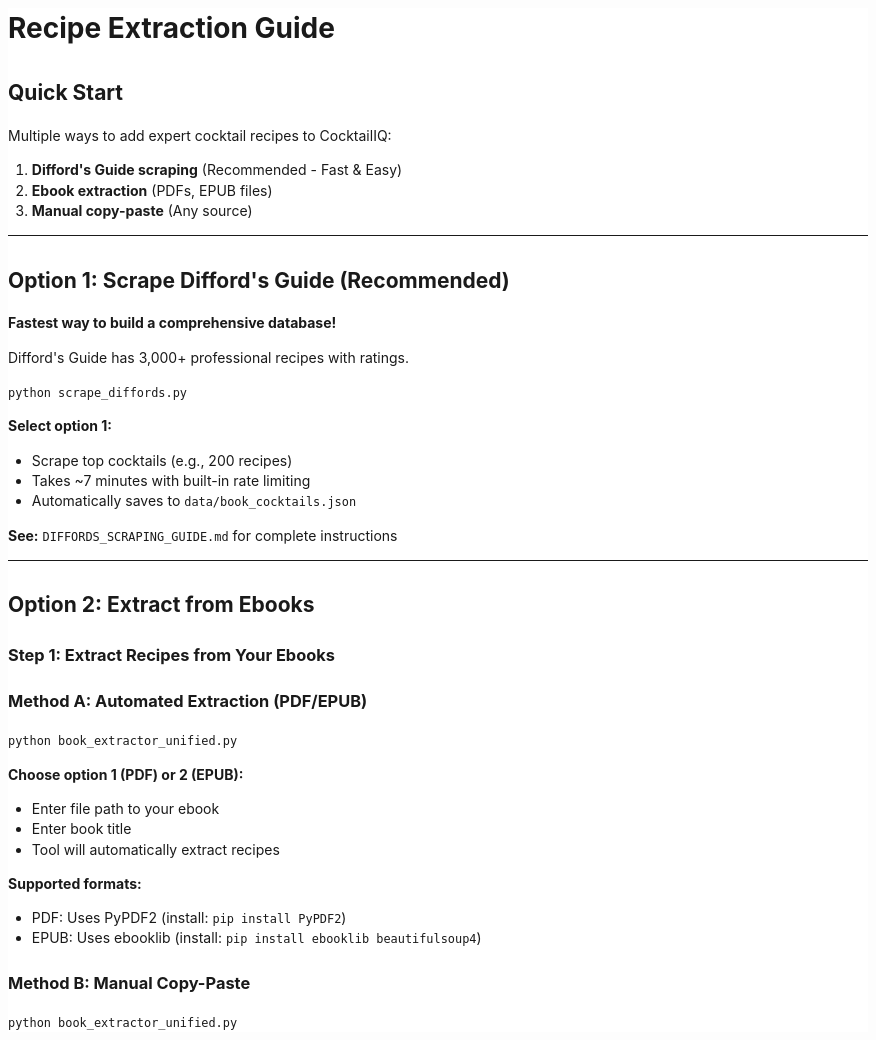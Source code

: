 # Recipe Extraction Guide

## Quick Start

Multiple ways to add expert cocktail recipes to CocktailIQ:
1. **Difford's Guide scraping** (Recommended - Fast & Easy)
2. **Ebook extraction** (PDFs, EPUB files)
3. **Manual copy-paste** (Any source)

---

## Option 1: Scrape Difford's Guide (Recommended)

**Fastest way to build a comprehensive database!**

Difford's Guide has 3,000+ professional recipes with ratings.

```bash
python scrape_diffords.py
```

**Select option 1:**
- Scrape top cocktails (e.g., 200 recipes)
- Takes ~7 minutes with built-in rate limiting
- Automatically saves to `data/book_cocktails.json`

**See:** `DIFFORDS_SCRAPING_GUIDE.md` for complete instructions

---

## Option 2: Extract from Ebooks

### Step 1: Extract Recipes from Your Ebooks

### Method A: Automated Extraction (PDF/EPUB)

```bash
python book_extractor_unified.py
```

**Choose option 1 (PDF) or 2 (EPUB):**
- Enter file path to your ebook
- Enter book title
- Tool will automatically extract recipes

**Supported formats:**
- PDF: Uses PyPDF2 (install: `pip install PyPDF2`)
- EPUB: Uses ebooklib (install: `pip install ebooklib beautifulsoup4`)

### Method B: Manual Copy-Paste

```bash
python book_extractor_unified.py
```
